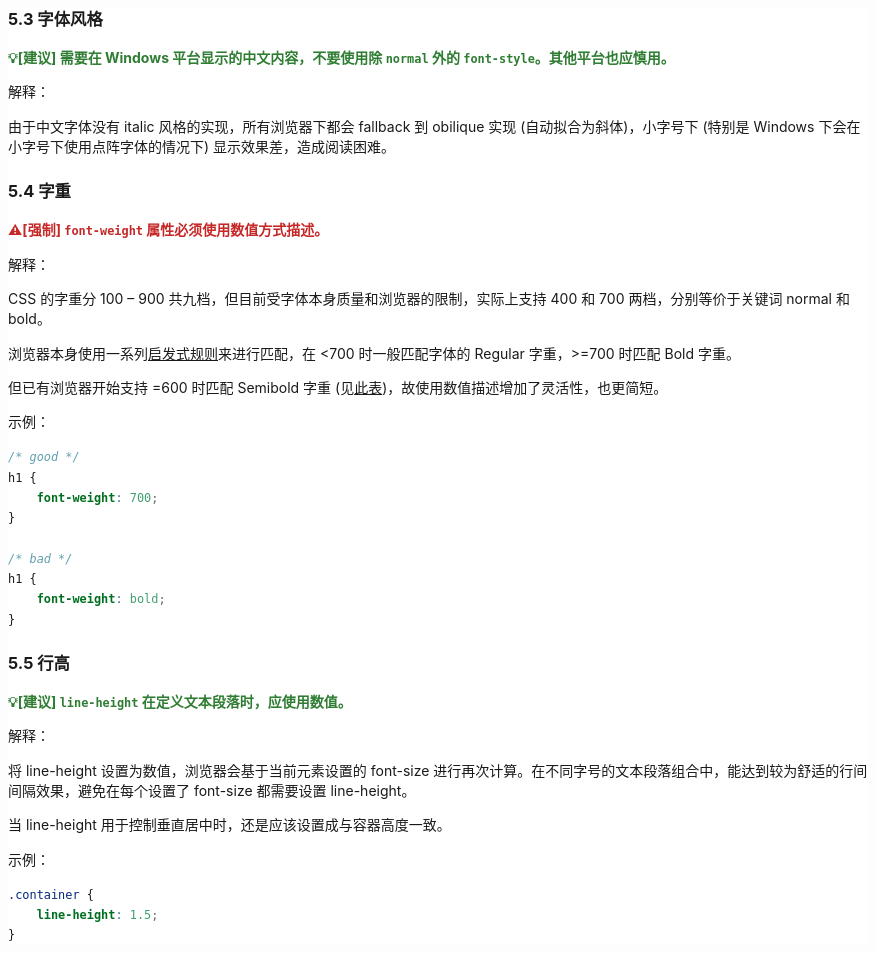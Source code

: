 
### 5.3 字体风格


<font style="color: #2E7D32; font-weight: bold;">💡[建议] 需要在 Windows 平台显示的中文内容，不要使用除 `normal` 外的 `font-style`。其他平台也应慎用。</font>

解释：

由于中文字体没有 italic 风格的实现，所有浏览器下都会 fallback 到 obilique 实现 (自动拟合为斜体)，小字号下 (特别是 Windows 下会在小字号下使用点阵字体的情况下) 显示效果差，造成阅读困难。


### 5.4 字重


<font style="color: #C62828; font-weight: bold;">⚠️[强制] `font-weight` 属性必须使用数值方式描述。</font>

解释：

CSS 的字重分 100 – 900 共九档，但目前受字体本身质量和浏览器的限制，实际上支持 400 和 700 两档，分别等价于关键词 normal 和 bold。

浏览器本身使用一系列[启发式规则](http://www.w3.org/TR/CSS21/fonts.html#propdef-font-weight)来进行匹配，在 <700 时一般匹配字体的 Regular 字重，>=700 时匹配 Bold 字重。

但已有浏览器开始支持 =600 时匹配 Semibold 字重 (见[此表](http://justineo.github.io/slideshows/font/#/3/15))，故使用数值描述增加了灵活性，也更简短。

示例：

```css
/* good */
h1 {
    font-weight: 700;
}

/* bad */
h1 {
    font-weight: bold;
}
```

### 5.5 行高


<font style="color: #2E7D32; font-weight: bold;">💡[建议] `line-height` 在定义文本段落时，应使用数值。</font>

解释：

将 line-height 设置为数值，浏览器会基于当前元素设置的 font-size 进行再次计算。在不同字号的文本段落组合中，能达到较为舒适的行间间隔效果，避免在每个设置了 font-size 都需要设置 line-height。

当 line-height 用于控制垂直居中时，还是应该设置成与容器高度一致。


示例：

```css
.container {
    line-height: 1.5;
}
```
